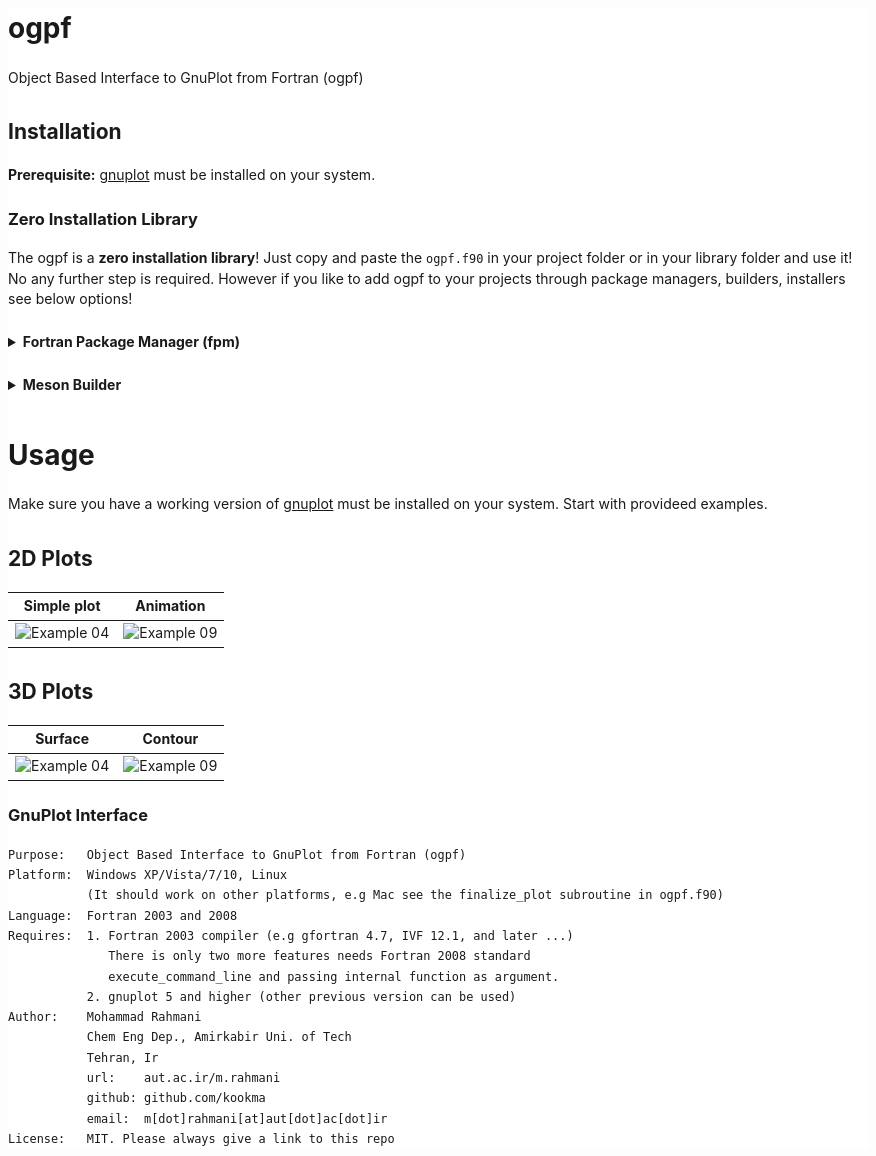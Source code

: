 # ogpf
Object Based Interface to GnuPlot from Fortran (ogpf)

## Installation

__Prerequisite:__ [gnuplot](http://www.gnuplot.info/) must be installed on your system.


### Zero Installation Library
The ogpf is a **zero installation library**! Just copy and paste the `ogpf.f90` in your project folder or in your library folder and use it! No any further step is required. However if you like to add ogpf to your projects through package managers, builders, installers see below options!

###

<details><summary><b>Fortran Package Manager (fpm)</b></summary></details>	

###

<details><summary><b>Meson Builder</b></summary></details>

# Usage
Make sure you have a working version of [gnuplot](http://www.gnuplot.info/) must be installed on your system. Start with provideed examples.


## 2D Plots

Simple plot                    | Animation
:-----------------------------:|:------------------------------------:
![Example 04](doc/exmp04.png)  | ![Example 09](doc/exmp09.gif)

## 3D Plots

Surface                        | Contour
:-----------------------------:|:------------------------------------:
![Example 04](doc/exmp105.png) | ![Example 09](doc/exmp105_2.png)



### GnuPlot Interface

	Purpose:   Object Based Interface to GnuPlot from Fortran (ogpf)
	Platform:  Windows XP/Vista/7/10, Linux
			   (It should work on other platforms, e.g Mac see the finalize_plot subroutine in ogpf.f90)
	Language:  Fortran 2003 and 2008
	Requires:  1. Fortran 2003 compiler (e.g gfortran 4.7, IVF 12.1, and later ...)
	              There is only two more features needs Fortran 2008 standard
                  execute_command_line and passing internal function as argument.
			   2. gnuplot 5 and higher (other previous version can be used)
    Author:    Mohammad Rahmani
               Chem Eng Dep., Amirkabir Uni. of Tech
               Tehran, Ir
               url:    aut.ac.ir/m.rahmani
               github: github.com/kookma
               email:  m[dot]rahmani[at]aut[dot]ac[dot]ir
    License:   MIT. Please always give a link to this repo
